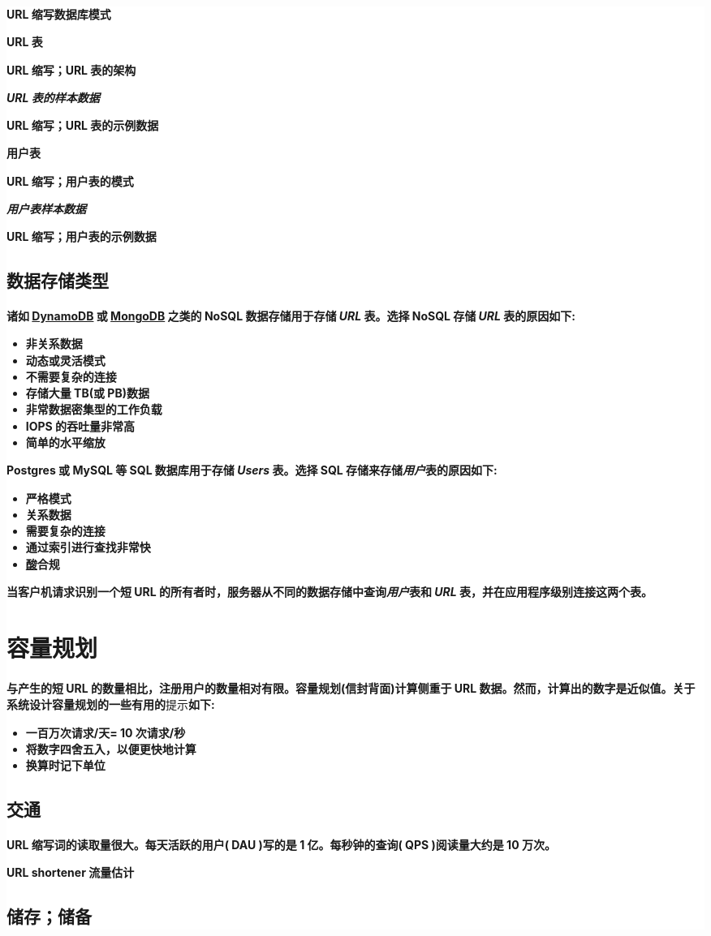 **URL 缩写数据库模式**

****URL 表****

**URL 缩写；URL 表的架构**

***URL 表的样本数据***

**URL 缩写；URL 表的示例数据**

****用户表****

**URL 缩写；用户表的模式**

***用户表样本数据***

**URL 缩写；用户表的示例数据**

## ****数据存储类型****

**诸如 [DynamoDB](https://aws.amazon.com/dynamodb/) 或 [MongoDB](https://www.mongodb.com/) 之类的 NoSQL 数据存储用于存储 *URL* 表。选择 NoSQL 存储 *URL* 表的原因如下:**

*   **非关系数据**
*   **动态或灵活模式**
*   **不需要复杂的连接**
*   **存储大量 TB(或 PB)数据**
*   **非常数据密集型的工作负载**
*   **IOPS 的吞吐量非常高**
*   **简单的水平缩放**

**Postgres 或 MySQL 等 SQL 数据库用于存储 *Users* 表。选择 SQL 存储来存储*用户*表的原因如下:**

*   **严格模式**
*   **关系数据**
*   **需要复杂的连接**
*   **通过索引进行查找非常快**
*   **[酸](https://en.wikipedia.org/wiki/ACID)合规**

**当客户机请求识别一个短 URL 的所有者时，服务器从不同的数据存储中查询*用户*表和 *URL* 表，并在应用程序级别连接这两个表。**

# **容量规划**

**与产生的短 URL 的数量相比，注册用户的数量相对有限。容量规划(信封背面)计算侧重于 URL 数据。然而，计算出的数字是近似值。关于系统设计容量规划的一些有用的**提示**如下:**

*   **一百万次请求/天= 10 次请求/秒**
*   **将数字四舍五入，以便更快地计算**
*   **换算时记下单位**

## **交通**

**URL 缩写词的读取量很大。每天活跃的用户( **DAU** )写的是 1 亿。每秒钟的查询( **QPS** )阅读量大约是 10 万次。**

**URL shortener 流量估计**

## **储存；储备**
